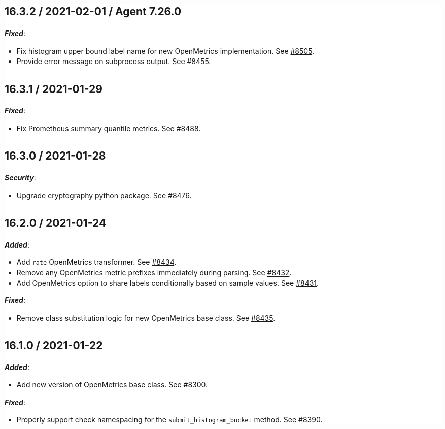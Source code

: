 
## 16.3.2 / 2021-02-01 / Agent 7.26.0

***Fixed***: 

* Fix histogram upper bound label name for new OpenMetrics implementation. See [#8505](https://github.com/DataDog/integrations-core/pull/8505).
* Provide error message on subprocess output. See [#8455](https://github.com/DataDog/integrations-core/pull/8455).


## 16.3.1 / 2021-01-29

***Fixed***: 

* Fix Prometheus summary quantile metrics. See [#8488](https://github.com/DataDog/integrations-core/pull/8488).


## 16.3.0 / 2021-01-28

***Security***: 

* Upgrade cryptography python package. See [#8476](https://github.com/DataDog/integrations-core/pull/8476).


## 16.2.0 / 2021-01-24

***Added***: 

* Add `rate` OpenMetrics transformer. See [#8434](https://github.com/DataDog/integrations-core/pull/8434).
* Remove any OpenMetrics metric prefixes immediately during parsing. See [#8432](https://github.com/DataDog/integrations-core/pull/8432).
* Add OpenMetrics option to share labels conditionally based on sample values. See [#8431](https://github.com/DataDog/integrations-core/pull/8431).

***Fixed***: 

* Remove class substitution logic for new OpenMetrics base class. See [#8435](https://github.com/DataDog/integrations-core/pull/8435).


## 16.1.0 / 2021-01-22

***Added***: 

* Add new version of OpenMetrics base class. See [#8300](https://github.com/DataDog/integrations-core/pull/8300).

***Fixed***: 

* Properly support check namespacing for the `submit_histogram_bucket` method. See [#8390](https://github.com/DataDog/integrations-core/pull/8390).
